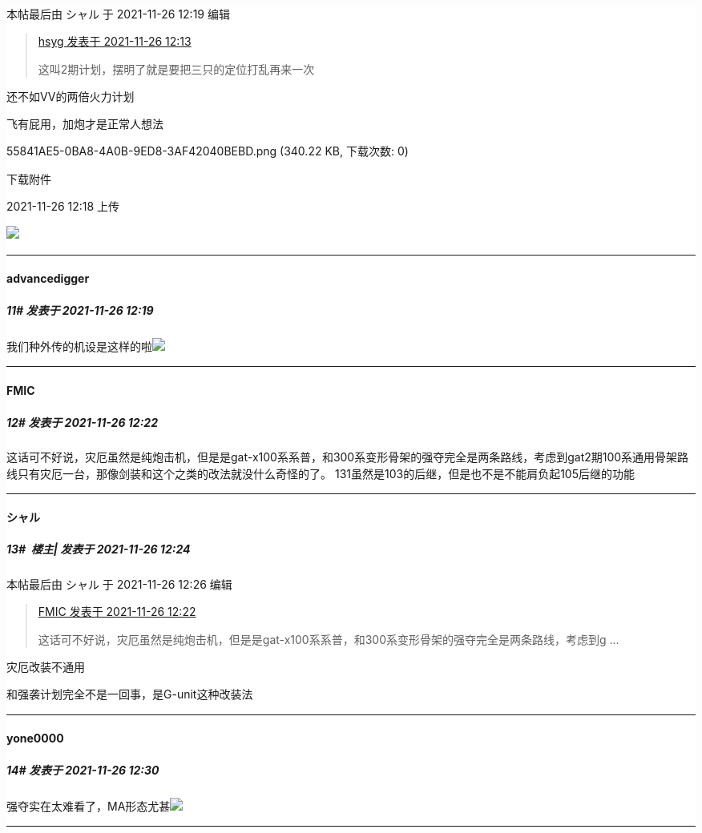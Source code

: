  本帖最后由 シャル 于 2021-11-26 12:19 编辑 
<blockquote><a href="httphttps://bbs.saraba1st.com/2b/forum.php?mod=redirect&amp;goto=findpost&amp;pid=53707953&amp;ptid=2039465" target="_blank">hsyg 发表于 2021-11-26 12:13</a>

这叫2期计划，摆明了就是要把三只的定位打乱再来一次</blockquote>
还不如VV的两倍火力计划

飞有屁用，加炮才是正常人想法

55841AE5-0BA8-4A0B-9ED8-3AF42040BEBD.png
(340.22 KB, 下载次数: 0)

下载附件

2021-11-26 12:18 上传

<img src="https://img.saraba1st.com/forum/202111/26/121813jt6lbd9labtlhgta.png" referrerpolicy="no-referrer">

*****

####  advancedigger  
##### 11#       发表于 2021-11-26 12:19

我们种外传的机设是这样的啦<img src="https://static.saraba1st.com/image/smiley/face2017/067.png" referrerpolicy="no-referrer">

*****

####  FMIC  
##### 12#       发表于 2021-11-26 12:22

这话可不好说，灾厄虽然是纯炮击机，但是是gat-x100系系普，和300系变形骨架的强夺完全是两条路线，考虑到gat2期100系通用骨架路线只有灾厄一台，那像剑装和这个之类的改法就没什么奇怪的了。
131虽然是103的后继，但是也不是不能肩负起105后继的功能

*****

####  シャル  
##### 13#         楼主| 发表于 2021-11-26 12:24

 本帖最后由 シャル 于 2021-11-26 12:26 编辑 
<blockquote><a href="httphttps://bbs.saraba1st.com/2b/forum.php?mod=redirect&amp;goto=findpost&amp;pid=53708068&amp;ptid=2039465" target="_blank">FMIC 发表于 2021-11-26 12:22</a>

这话可不好说，灾厄虽然是纯炮击机，但是是gat-x100系系普，和300系变形骨架的强夺完全是两条路线，考虑到g ...</blockquote>
灾厄改装不通用

和强袭计划完全不是一回事，是G-unit这种改装法

*****

####  yone0000  
##### 14#       发表于 2021-11-26 12:30

强夺实在太难看了，MA形态尤甚<img src="https://static.saraba1st.com/image/smiley/face2017/068.png" referrerpolicy="no-referrer">

*****
